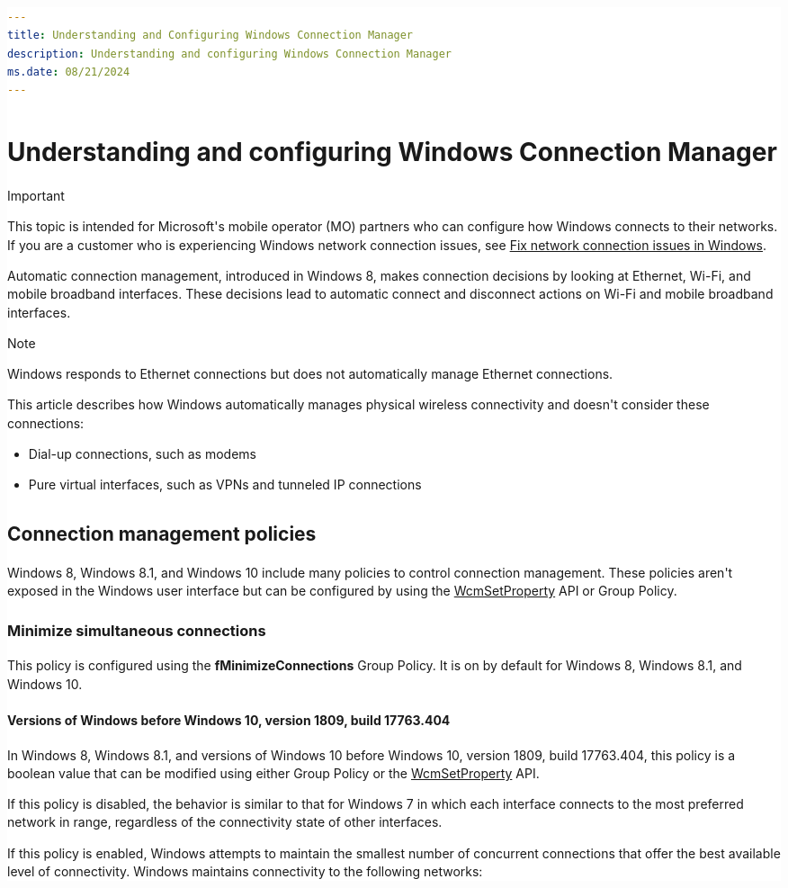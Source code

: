 ```yaml
---
title: Understanding and Configuring Windows Connection Manager
description: Understanding and configuring Windows Connection Manager
ms.date: 08/21/2024
---
```


# Understanding and configuring Windows Connection Manager

> [!IMPORTANT]
> This topic is intended for Microsoft's mobile operator (MO) partners who can configure how Windows connects to their networks. If you are a customer who is experiencing Windows network connection issues, see [Fix network connection issues in Windows](https://support.microsoft.com/help/10741/windows-fix-network-connection-issues).

Automatic connection management, introduced in Windows 8, makes connection decisions by looking at Ethernet, Wi-Fi, and mobile broadband interfaces. These decisions lead to automatic connect and disconnect actions on Wi-Fi and mobile broadband interfaces.

> [!NOTE]
> Windows responds to Ethernet connections but does not automatically manage Ethernet connections.

This article describes how Windows automatically manages physical wireless connectivity and doesn't consider these connections:

- Dial-up connections, such as modems

- Pure virtual interfaces, such as VPNs and tunneled IP connections

## Connection management policies

Windows 8, Windows 8.1, and Windows 10 include many policies to control connection management. These policies aren't exposed in the Windows user interface but can be configured by using the [WcmSetProperty](/windows/win32/api/wcmapi/nf-wcmapi-wcmsetproperty) API or Group Policy.

### Minimize simultaneous connections

This policy is configured using the **fMinimizeConnections** Group Policy. It is on by default for Windows 8, Windows 8.1, and Windows 10.

#### Versions of Windows before Windows 10, version 1809, build 17763.404

In Windows 8, Windows 8.1, and versions of Windows 10 before Windows 10, version 1809, build 17763.404, this policy is a boolean value that can be modified using either Group Policy or the [WcmSetProperty](/windows/win32/api/wcmapi/nf-wcmapi-wcmsetproperty) API.

If this policy is disabled, the behavior is similar to that for Windows 7 in which each interface connects to the most preferred network in range, regardless of the connectivity state of other interfaces.

If this policy is enabled, Windows attempts to maintain the smallest number of concurrent connections that offer the best available level of connectivity. Windows maintains connectivity to the following networks:
